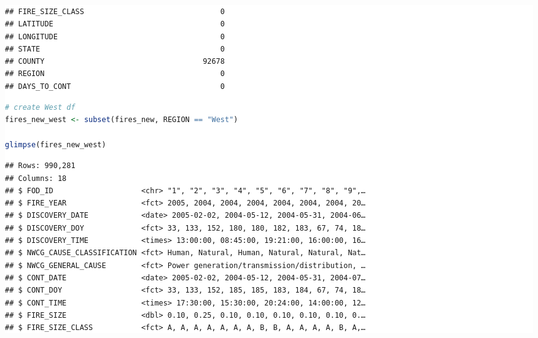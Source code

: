     ## FIRE_SIZE_CLASS                               0
    ## LATITUDE                                      0
    ## LONGITUDE                                     0
    ## STATE                                         0
    ## COUNTY                                    92678
    ## REGION                                        0
    ## DAYS_TO_CONT                                  0

``` r
# create West df
fires_new_west <- subset(fires_new, REGION == "West")

glimpse(fires_new_west)
```

    ## Rows: 990,281
    ## Columns: 18
    ## $ FOD_ID                    <chr> "1", "2", "3", "4", "5", "6", "7", "8", "9",…
    ## $ FIRE_YEAR                 <fct> 2005, 2004, 2004, 2004, 2004, 2004, 2004, 20…
    ## $ DISCOVERY_DATE            <date> 2005-02-02, 2004-05-12, 2004-05-31, 2004-06…
    ## $ DISCOVERY_DOY             <fct> 33, 133, 152, 180, 180, 182, 183, 67, 74, 18…
    ## $ DISCOVERY_TIME            <times> 13:00:00, 08:45:00, 19:21:00, 16:00:00, 16…
    ## $ NWCG_CAUSE_CLASSIFICATION <fct> Human, Natural, Human, Natural, Natural, Nat…
    ## $ NWCG_GENERAL_CAUSE        <fct> Power generation/transmission/distribution, …
    ## $ CONT_DATE                 <date> 2005-02-02, 2004-05-12, 2004-05-31, 2004-07…
    ## $ CONT_DOY                  <fct> 33, 133, 152, 185, 185, 183, 184, 67, 74, 18…
    ## $ CONT_TIME                 <times> 17:30:00, 15:30:00, 20:24:00, 14:00:00, 12…
    ## $ FIRE_SIZE                 <dbl> 0.10, 0.25, 0.10, 0.10, 0.10, 0.10, 0.10, 0.…
    ## $ FIRE_SIZE_CLASS           <fct> A, A, A, A, A, A, A, B, B, A, A, A, A, B, A,…